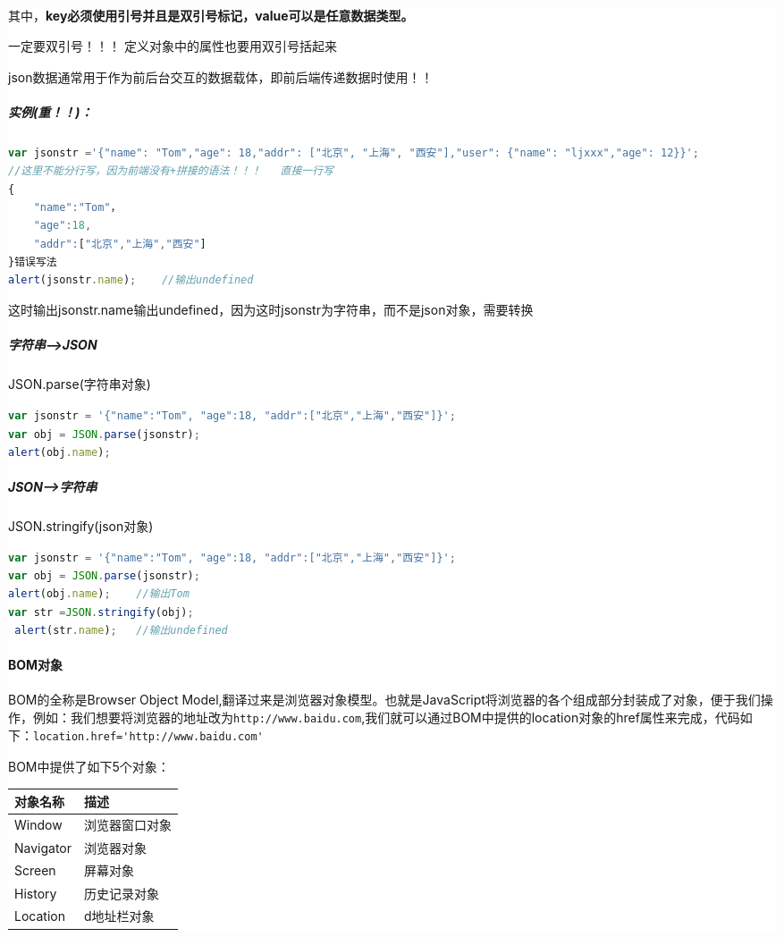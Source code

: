 其中，**key必须使用引号并且是双引号标记，value可以是任意数据类型。**

一定要双引号！！！	定义对象中的属性也要用双引号括起来

json数据通常用于作为前后台交互的数据载体，即前后端传递数据时使用！！

##### 实例(重！！)：

```js
var jsonstr ='{"name": "Tom","age": 18,"addr": ["北京", "上海", "西安"],"user": {"name": "ljxxx","age": 12}}';	
//这里不能分行写，因为前端没有+拼接的语法！！！	直接一行写
{
	"name":"Tom"，
    "age":18, 
    "addr":["北京","上海","西安"]
}错误写法
alert(jsonstr.name);	//输出undefined
```

这时输出jsonstr.name输出undefined，因为这时jsonstr为字符串，而不是json对象，需要转换

##### 字符串-->JSON	

JSON.parse(字符串对象)

```js
var jsonstr = '{"name":"Tom", "age":18, "addr":["北京","上海","西安"]}';
var obj = JSON.parse(jsonstr);
alert(obj.name);
```



##### JSON-->字符串

JSON.stringify(json对象)

```js
var jsonstr = '{"name":"Tom", "age":18, "addr":["北京","上海","西安"]}';
var obj = JSON.parse(jsonstr);
alert(obj.name);	//输出Tom
var str =JSON.stringify(obj);
 alert(str.name);	//输出undefined
```



#### BOM对象

BOM的全称是Browser Object Model,翻译过来是浏览器对象模型。也就是JavaScript将浏览器的各个组成部分封装成了对象，便于我们操作，例如：我们想要将浏览器的地址改为`http://www.baidu.com`,我们就可以通过BOM中提供的location对象的href属性来完成，代码如下：`location.href='http://www.baidu.com'`

BOM中提供了如下5个对象：

| 对象名称  | 描述           |
| :-------- | :------------- |
| Window    | 浏览器窗口对象 |
| Navigator | 浏览器对象     |
| Screen    | 屏幕对象       |
| History   | 历史记录对象   |
| Location  | d地址栏对象    |
